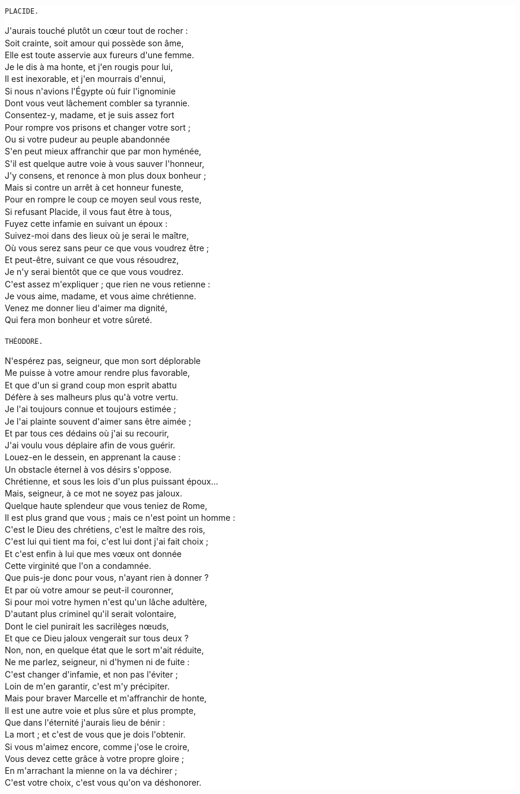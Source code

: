     PLACIDE.
J'aurais touché plutôt un cœur tout de rocher :  
Soit crainte, soit amour qui possède son âme,  
Elle est toute asservie aux fureurs d'une femme.  
Je le dis à ma honte, et j'en rougis pour lui,  
Il est inexorable, et j'en mourrais d'ennui,  
Si nous n'avions l'Égypte où fuir l'ignominie  
Dont vous veut lâchement combler sa tyrannie.  
Consentez-y, madame, et je suis assez fort  
Pour rompre vos prisons et changer votre sort ;  
Ou si votre pudeur au peuple abandonnée  
S'en peut mieux affranchir que par mon hyménée,  
S'il est quelque autre voie à vous sauver l'honneur,  
J'y consens, et renonce à mon plus doux bonheur ;  
Mais si contre un arrêt à cet honneur funeste,  
Pour en rompre le coup ce moyen seul vous reste,  
Si refusant Placide, il vous faut être à tous,  
Fuyez cette infamie en suivant un époux :  
Suivez-moi dans des lieux où je serai le maître,  
Où vous serez sans peur ce que vous voudrez être ;  
Et peut-être, suivant ce que vous résoudrez,  
Je n'y serai bientôt que ce que vous voudrez.  
C'est assez m'expliquer ; que rien ne vous retienne :  
Je vous aime, madame, et vous aime chrétienne.  
Venez me donner lieu d'aimer ma dignité,  
Qui fera mon bonheur et votre sûreté.  

    THÉODORE.
N'espérez pas, seigneur, que mon sort déplorable  
Me puisse à votre amour rendre plus favorable,  
Et que d'un si grand coup mon esprit abattu  
Défère à ses malheurs plus qu'à votre vertu.  
Je l'ai toujours connue et toujours estimée ;  
Je l'ai plainte souvent d'aimer sans être aimée ;  
Et par tous ces dédains où j'ai su recourir,  
J'ai voulu vous déplaire afin de vous guérir.  
Louez-en le dessein, en apprenant la cause :  
Un obstacle éternel à vos désirs s'oppose.  
Chrétienne, et sous les lois d'un plus puissant époux...  
Mais, seigneur, à ce mot ne soyez pas jaloux.  
Quelque haute splendeur que vous teniez de Rome,  
Il est plus grand que vous ; mais ce n'est point un homme :  
C'est le Dieu des chrétiens, c'est le maître des rois,  
C'est lui qui tient ma foi, c'est lui dont j'ai fait choix ;  
Et c'est enfin à lui que mes vœux ont donnée  
Cette virginité que l'on a condamnée.  
Que puis-je donc pour vous, n'ayant rien à donner ?  
Et par où votre amour se peut-il couronner,  
Si pour moi votre hymen n'est qu'un lâche adultère,  
D'autant plus criminel qu'il serait volontaire,  
Dont le ciel punirait les sacrilèges nœuds,  
Et que ce Dieu jaloux vengerait sur tous deux ?  
Non, non, en quelque état que le sort m'ait réduite,  
Ne me parlez, seigneur, ni d'hymen ni de fuite :  
C'est changer d'infamie, et non pas l'éviter ;  
Loin de m'en garantir, c'est m'y précipiter.  
Mais pour braver Marcelle et m'affranchir de honte,  
Il est une autre voie et plus sûre et plus prompte,  
Que dans l'éternité j'aurais lieu de bénir :  
La mort ; et c'est de vous que je dois l'obtenir.  
Si vous m'aimez encore, comme j'ose le croire,  
Vous devez cette grâce à votre propre gloire ;  
En m'arrachant la mienne on la va déchirer ;  
C'est votre choix, c'est vous qu'on va déshonorer.  